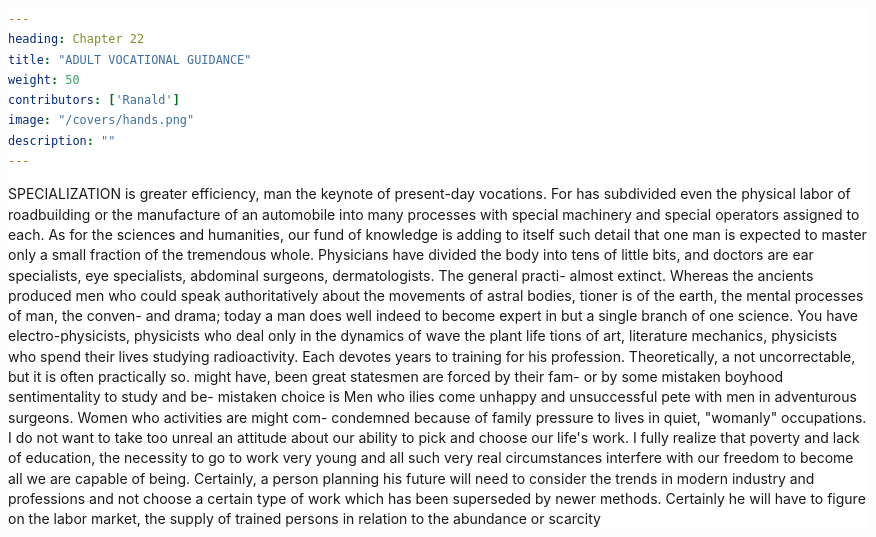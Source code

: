 ```yaml
---
heading: Chapter 22
title: "ADULT VOCATIONAL GUIDANCE"
weight: 50
contributors: ['Ranald']
image: "/covers/hands.png"
description: ""
---
```




SPECIALIZATION is greater efficiency, man
the keynote of present-day vocations. For
has subdivided even the physical labor of
roadbuilding or the manufacture of an automobile into many
processes with special machinery and special operators assigned to
each. As for the sciences and humanities, our fund of knowledge is
adding to itself such detail that one man is expected to master only
a small fraction of the tremendous whole. Physicians have divided
the body into tens of little bits, and doctors are ear specialists, eye
specialists,
abdominal surgeons, dermatologists. The general practi-
almost extinct. Whereas the ancients produced men who
could speak authoritatively about the movements of astral bodies,
tioner
is
of the earth, the mental processes of
man, the conven-
and drama; today a man does well indeed to
become expert in but a single branch of one science. You have
electro-physicists, physicists who deal only in the dynamics of wave
the plant
life
tions of art, literature
mechanics, physicists who spend their lives studying radioactivity.
Each devotes years to training for his profession. Theoretically, a
not uncorrectable, but it is often practically so.
might have, been great statesmen are forced by their fam-
or by some mistaken boyhood sentimentality to study and be-
mistaken choice
is
Men who
ilies
come unhappy and unsuccessful
pete with
men
in
adventurous
surgeons.
Women who
activities are
might com-
condemned because of
family pressure to lives in quiet, "womanly" occupations.
I do not want to take too unreal an attitude about our ability to
pick and choose our life's work. I fully realize that poverty and lack
of education, the necessity to go to work very young and all such
very real circumstances interfere with our freedom to become all
we are capable of being. Certainly, a person planning his future will
need to consider the trends in modern industry and professions and
not choose a certain type of work which has been superseded by newer
methods. Certainly he will have to figure on the labor market, the
supply of trained persons in relation to the abundance or scarcity